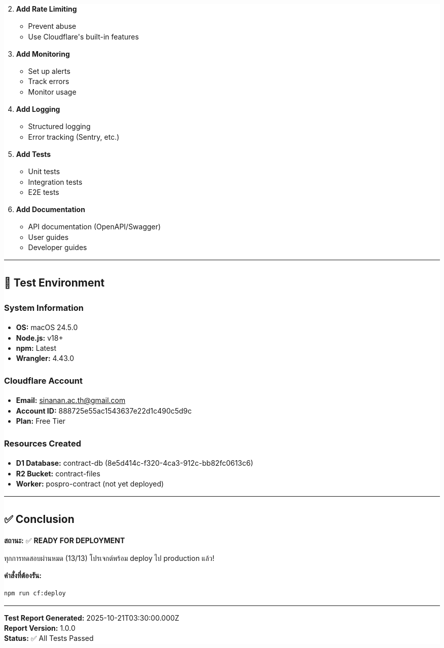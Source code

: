 2. **Add Rate Limiting**
   - Prevent abuse
   - Use Cloudflare's built-in features

3. **Add Monitoring**
   - Set up alerts
   - Track errors
   - Monitor usage

4. **Add Logging**
   - Structured logging
   - Error tracking (Sentry, etc.)

5. **Add Tests**
   - Unit tests
   - Integration tests
   - E2E tests

6. **Add Documentation**
   - API documentation (OpenAPI/Swagger)
   - User guides
   - Developer guides

---

## 📝 Test Environment

### System Information
- **OS:** macOS 24.5.0
- **Node.js:** v18+
- **npm:** Latest
- **Wrangler:** 4.43.0

### Cloudflare Account
- **Email:** sinanan.ac.th@gmail.com
- **Account ID:** 888725e55ac1543637e22d1c490c5d9c
- **Plan:** Free Tier

### Resources Created
- **D1 Database:** contract-db (8e5d414c-f320-4ca3-912c-bb82fc0613c6)
- **R2 Bucket:** contract-files
- **Worker:** pospro-contract (not yet deployed)

---

## ✅ Conclusion

**สถานะ:** ✅ **READY FOR DEPLOYMENT**

ทุกการทดสอบผ่านหมด (13/13) โปรเจกต์พร้อม deploy ไป production แล้ว!

**คำสั่งที่ต้องรัน:**
```bash
npm run cf:deploy
```

---

**Test Report Generated:** 2025-10-21T03:30:00.000Z  
**Report Version:** 1.0.0  
**Status:** ✅ All Tests Passed

